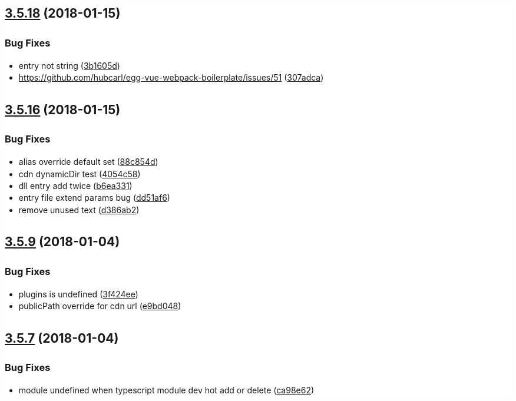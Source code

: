 

## [3.5.18](https://github.com/easy-team/easywebpack/compare/3.5.16...3.5.18) (2018-01-15)


### Bug Fixes

* entry not string ([3b1605d](https://github.com/easy-team/easywebpack/commit/3b1605da74fec2871bf73866a50faa98d75eb604))
* https://github.com/hubcarl/egg-vue-webpack-boilerplate/issues/51 ([307adca](https://github.com/easy-team/easywebpack/commit/307adca203f6f629f5903fee53bb0716ba2a0ae6))



## [3.5.16](https://github.com/easy-team/easywebpack/compare/3.5.9...3.5.16) (2018-01-15)


### Bug Fixes

* alias override default set ([88c854d](https://github.com/easy-team/easywebpack/commit/88c854dd76d75c778768adfd0c0f7b7bffd422cc))
* cdn dynamicDir test ([4054c58](https://github.com/easy-team/easywebpack/commit/4054c58272d7af4d185807692ad67231fd21d611))
* dll entry add twice ([b6ea331](https://github.com/easy-team/easywebpack/commit/b6ea331f84614bedade39d79578712e650dffe12))
* entry file extend params bug ([dd51af6](https://github.com/easy-team/easywebpack/commit/dd51af611f2d058d8796ec230b16cbc3c0963d02))
* remove unused text ([d386ab2](https://github.com/easy-team/easywebpack/commit/d386ab249243c05c353116d11744cd1dba8f362e))



## [3.5.9](https://github.com/easy-team/easywebpack/compare/3.5.7...3.5.9) (2018-01-04)


### Bug Fixes

* plugins is undefined ([3f424ee](https://github.com/easy-team/easywebpack/commit/3f424eebcbfa024dd19a365865c4953ec0a51861))
* publicPath override for cdn url ([e9bd048](https://github.com/easy-team/easywebpack/commit/e9bd0484318cca66ad33678c6e8c066ae6447a7c))



## [3.5.7](https://github.com/easy-team/easywebpack/compare/3.5.6...3.5.7) (2018-01-04)


### Bug Fixes

* module undefined  when typescript module dev hot add or delete ([ca98e62](https://github.com/easy-team/easywebpack/commit/ca98e625155642b4722944c057a6ba4d782c95bb))
